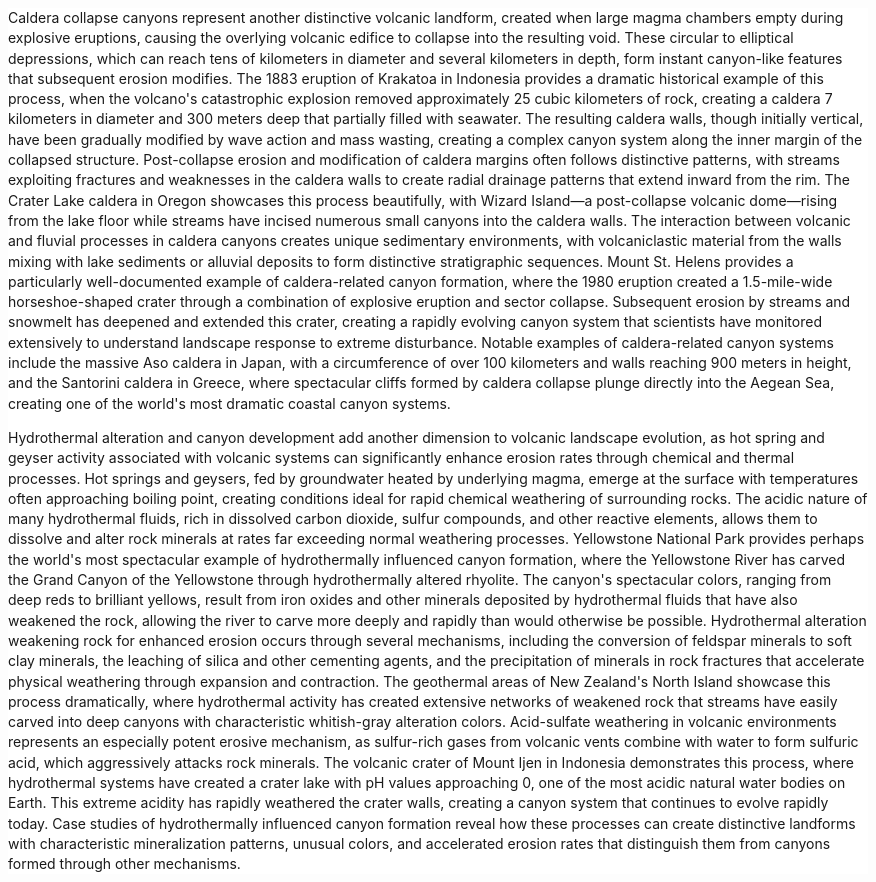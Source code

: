 Caldera collapse canyons represent another distinctive volcanic landform, created when large magma chambers empty during explosive eruptions, causing the overlying volcanic edifice to collapse into the resulting void. These circular to elliptical depressions, which can reach tens of kilometers in diameter and several kilometers in depth, form instant canyon-like features that subsequent erosion modifies. The 1883 eruption of Krakatoa in Indonesia provides a dramatic historical example of this process, when the volcano's catastrophic explosion removed approximately 25 cubic kilometers of rock, creating a caldera 7 kilometers in diameter and 300 meters deep that partially filled with seawater. The resulting caldera walls, though initially vertical, have been gradually modified by wave action and mass wasting, creating a complex canyon system along the inner margin of the collapsed structure. Post-collapse erosion and modification of caldera margins often follows distinctive patterns, with streams exploiting fractures and weaknesses in the caldera walls to create radial drainage patterns that extend inward from the rim. The Crater Lake caldera in Oregon showcases this process beautifully, with Wizard Island—a post-collapse volcanic dome—rising from the lake floor while streams have incised numerous small canyons into the caldera walls. The interaction between volcanic and fluvial processes in caldera canyons creates unique sedimentary environments, with volcaniclastic material from the walls mixing with lake sediments or alluvial deposits to form distinctive stratigraphic sequences. Mount St. Helens provides a particularly well-documented example of caldera-related canyon formation, where the 1980 eruption created a 1.5-mile-wide horseshoe-shaped crater through a combination of explosive eruption and sector collapse. Subsequent erosion by streams and snowmelt has deepened and extended this crater, creating a rapidly evolving canyon system that scientists have monitored extensively to understand landscape response to extreme disturbance. Notable examples of caldera-related canyon systems include the massive Aso caldera in Japan, with a circumference of over 100 kilometers and walls reaching 900 meters in height, and the Santorini caldera in Greece, where spectacular cliffs formed by caldera collapse plunge directly into the Aegean Sea, creating one of the world's most dramatic coastal canyon systems.

Hydrothermal alteration and canyon development add another dimension to volcanic landscape evolution, as hot spring and geyser activity associated with volcanic systems can significantly enhance erosion rates through chemical and thermal processes. Hot springs and geysers, fed by groundwater heated by underlying magma, emerge at the surface with temperatures often approaching boiling point, creating conditions ideal for rapid chemical weathering of surrounding rocks. The acidic nature of many hydrothermal fluids, rich in dissolved carbon dioxide, sulfur compounds, and other reactive elements, allows them to dissolve and alter rock minerals at rates far exceeding normal weathering processes. Yellowstone National Park provides perhaps the world's most spectacular example of hydrothermally influenced canyon formation, where the Yellowstone River has carved the Grand Canyon of the Yellowstone through hydrothermally altered rhyolite. The canyon's spectacular colors, ranging from deep reds to brilliant yellows, result from iron oxides and other minerals deposited by hydrothermal fluids that have also weakened the rock, allowing the river to carve more deeply and rapidly than would otherwise be possible. Hydrothermal alteration weakening rock for enhanced erosion occurs through several mechanisms, including the conversion of feldspar minerals to soft clay minerals, the leaching of silica and other cementing agents, and the precipitation of minerals in rock fractures that accelerate physical weathering through expansion and contraction. The geothermal areas of New Zealand's North Island showcase this process dramatically, where hydrothermal activity has created extensive networks of weakened rock that streams have easily carved into deep canyons with characteristic whitish-gray alteration colors. Acid-sulfate weathering in volcanic environments represents an especially potent erosive mechanism, as sulfur-rich gases from volcanic vents combine with water to form sulfuric acid, which aggressively attacks rock minerals. The volcanic crater of Mount Ijen in Indonesia demonstrates this process, where hydrothermal systems have created a crater lake with pH values approaching 0, one of the most acidic natural water bodies on Earth. This extreme acidity has rapidly weathered the crater walls, creating a canyon system that continues to evolve rapidly today. Case studies of hydrothermally influenced canyon formation reveal how these processes can create distinctive landforms with characteristic mineralization patterns, unusual colors, and accelerated erosion rates that distinguish them from canyons formed through other mechanisms.

